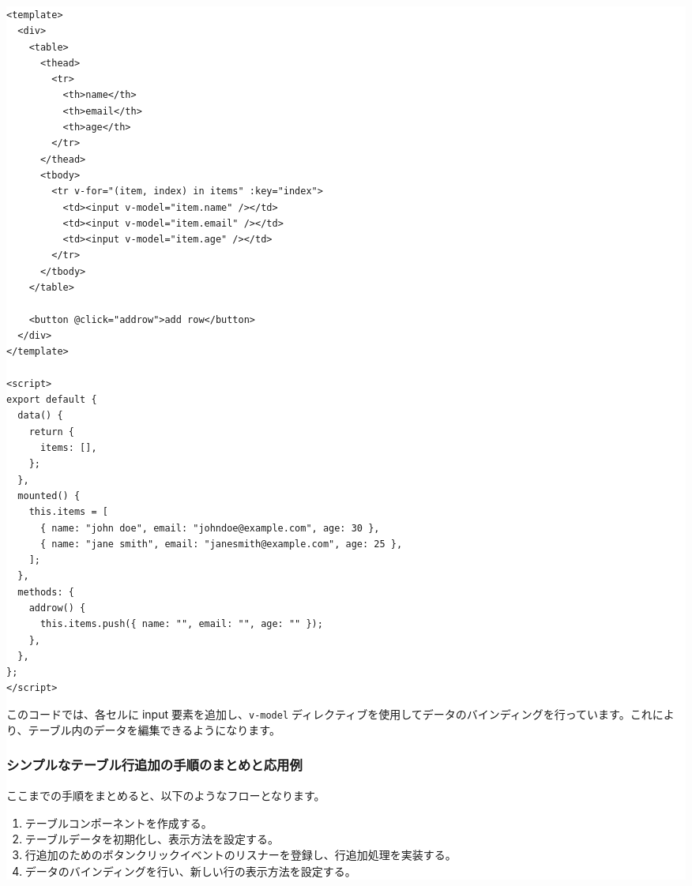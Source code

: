 ```vue
<template>
  <div>
    <table>
      <thead>
        <tr>
          <th>name</th>
          <th>email</th>
          <th>age</th>
        </tr>
      </thead>
      <tbody>
        <tr v-for="(item, index) in items" :key="index">
          <td><input v-model="item.name" /></td>
          <td><input v-model="item.email" /></td>
          <td><input v-model="item.age" /></td>
        </tr>
      </tbody>
    </table>

    <button @click="addrow">add row</button>
  </div>
</template>

<script>
export default {
  data() {
    return {
      items: [],
    };
  },
  mounted() {
    this.items = [
      { name: "john doe", email: "johndoe@example.com", age: 30 },
      { name: "jane smith", email: "janesmith@example.com", age: 25 },
    ];
  },
  methods: {
    addrow() {
      this.items.push({ name: "", email: "", age: "" });
    },
  },
};
</script>
```

このコードでは、各セルに input 要素を追加し、`v-model` ディレクティブを使用してデータのバインディングを行っています。これにより、テーブル内のデータを編集できるようになります。

### シンプルなテーブル行追加の手順のまとめと応用例

ここまでの手順をまとめると、以下のようなフローとなります。

1. テーブルコンポーネントを作成する。
2. テーブルデータを初期化し、表示方法を設定する。
3. 行追加のためのボタンクリックイベントのリスナーを登録し、行追加処理を実装する。
4. データのバインディングを行い、新しい行の表示方法を設定する。

